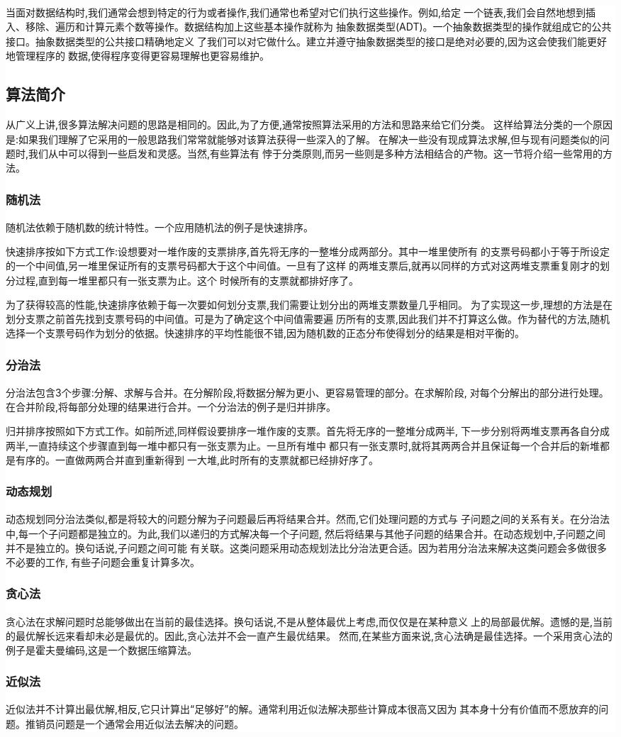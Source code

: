 当面对数据结构时,我们通常会想到特定的行为或者操作,我们通常也希望对它们执行这些操作。例如,给定
一个链表,我们会自然地想到插入、移除、遍历和计算元素个数等操作。数据结构加上这些基本操作就称为
抽象数据类型(ADT)。一个抽象数据类型的操作就组成它的公共接口。抽象数据类型的公共接口精确地定义
了我们可以对它做什么。建立并遵守抽象数据类型的接口是绝对必要的,因为这会使我们能更好地管理程序的
数据,使得程序变得更容易理解也更容易维护。    

## 算法简介

从广义上讲,很多算法解决问题的思路是相同的。因此,为了方便,通常按照算法采用的方法和思路来给它们分类。
这样给算法分类的一个原因是:如果我们理解了它采用的一般思路我们常常就能够对该算法获得一些深入的了解。
在解决一些没有现成算法求解,但与现有问题类似的问题时,我们从中可以得到一些启发和灵感。当然,有些算法有
悖于分类原则,而另一些则是多种方法相结合的产物。这一节将介绍一些常用的方法。    

### 随机法

随机法依赖于随机数的统计特性。一个应用随机法的例子是快速排序。   

快速排序按如下方式工作:设想要对一堆作废的支票排序,首先将无序的一整堆分成两部分。其中一堆里使所有
的支票号码都小于等于所设定的一个中间值,另一堆里保证所有的支票号码都大于这个中间值。一旦有了这样
的两堆支票后,就再以同样的方式对这两堆支票重复刚才的划分过程,直到每一堆里都只有一张支票为止。这个
时候所有的支票就都排好序了。     

为了获得较高的性能,快速排序依赖于每一次要如何划分支票,我们需要让划分出的两堆支票数量几乎相同。
为了实现这一步,理想的方法是在划分支票之前首先找到支票号码的中间值。可是为了确定这个中间值需要遍
历所有的支票,因此我们并不打算这么做。作为替代的方法,随机选择一个支票号码作为划分的依据。快速排序的平均性能很不错,因为随机数的正态分布使得划分的结果是相对平衡的。     

### 分治法

分治法包含3个步骤:分解、求解与合并。在分解阶段,将数据分解为更小、更容易管理的部分。在求解阶段,
对每个分解出的部分进行处理。在合并阶段,将每部分处理的结果进行合并。一个分治法的例子是归并排序。    

归并排序按照如下方式工作。如前所述,同样假设要排序一堆作废的支票。首先将无序的一整堆分成两半,
下一步分别将两堆支票再各自分成两半,一直持续这个步骤直到每一堆中都只有一张支票为止。一旦所有堆中
都只有一张支票时,就将其两两合并且保证每一个合并后的新堆都是有序的。一直做两两合并直到重新得到
一大堆,此时所有的支票就都已经排好序了。     

### 动态规划

动态规划同分治法类似,都是将较大的问题分解为子问题最后再将结果合并。然而,它们处理问题的方式与
子问题之间的关系有关。在分治法中,每一个子问题都是独立的。为此,我们以递归的方式解决每一个子问题,
然后将结果与其他子问题的结果合并。在动态规划中,子问题之间并不是独立的。换句话说,子问题之间可能
有关联。这类问题采用动态规划法比分治法更合适。因为若用分治法来解决这类问题会多做很多不必要的工作,
有些子问题会重复计算多次。    

### 贪心法

贪心法在求解问题时总能够做出在当前的最佳选择。换句话说,不是从整体最优上考虑,而仅仅是在某种意义
上的局部最优解。遗憾的是,当前的最优解长远来看却未必是最优的。因此,贪心法并不会一直产生最优结果。
然而,在某些方面来说,贪心法确是最佳选择。一个采用贪心法的例子是霍夫曼编码,这是一个数据压缩算法。   

### 近似法

近似法并不计算出最优解,相反,它只计算出“足够好”的解。通常利用近似法解决那些计算成本很高又因为
其本身十分有价值而不愿放弃的问题。推销员问题是一个通常会用近似法去解决的问题。    
